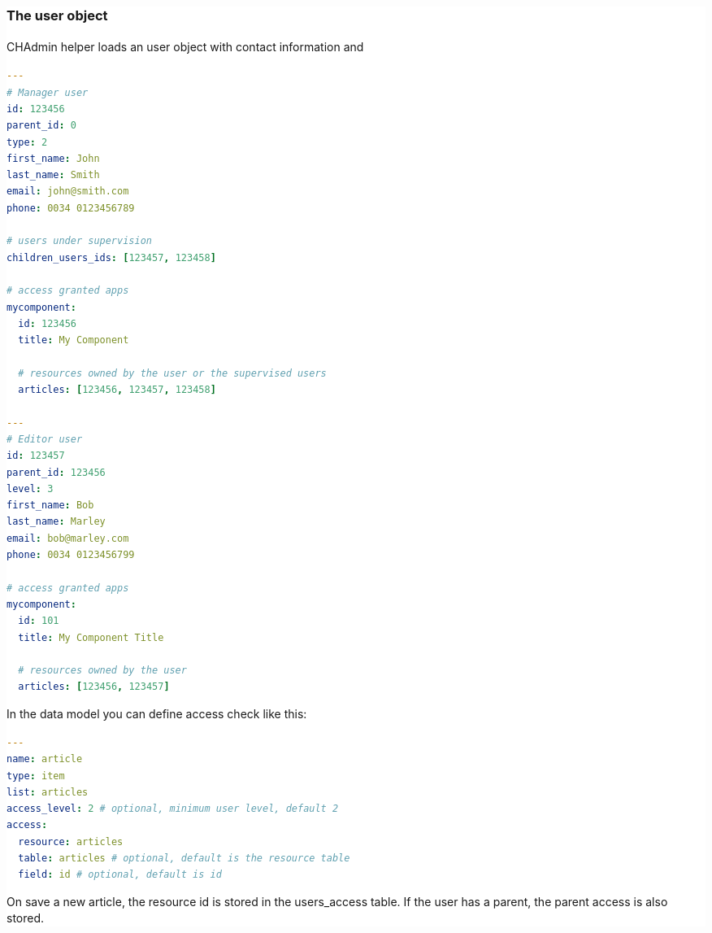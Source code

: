 ### The user object

CHAdmin helper loads an user object with contact information and 

```yaml
---
# Manager user
id: 123456
parent_id: 0
type: 2
first_name: John
last_name: Smith
email: john@smith.com
phone: 0034 0123456789
  
# users under supervision 
children_users_ids: [123457, 123458] 
  
# access granted apps
mycomponent:
  id: 123456
  title: My Component
  
  # resources owned by the user or the supervised users 
  articles: [123456, 123457, 123458]

---
# Editor user
id: 123457
parent_id: 123456
level: 3
first_name: Bob
last_name: Marley
email: bob@marley.com
phone: 0034 0123456799
  
# access granted apps
mycomponent: 
  id: 101
  title: My Component Title
      
  # resources owned by the user
  articles: [123456, 123457]
```

In the data model you can define access check like this:

```yaml
---
name: article
type: item
list: articles
access_level: 2 # optional, minimum user level, default 2
access:
  resource: articles 
  table: articles # optional, default is the resource table
  field: id # optional, default is id
``` 
On save a new article, the resource id is stored in the users_access table. If the user has a parent, the parent access is also stored.
